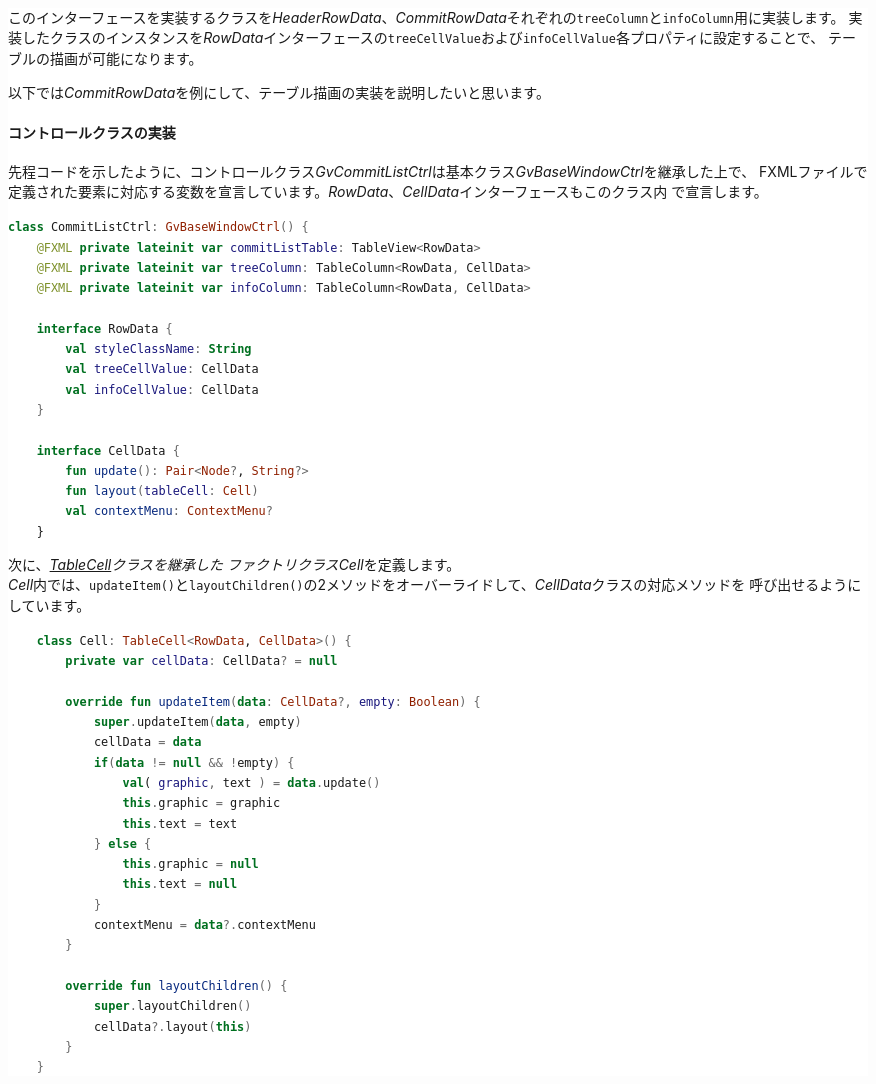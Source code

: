 このインターフェースを実装するクラスを*HeaderRowData*、*CommitRowData*それぞれの`treeColumn`と`infoColumn`用に実装します。
実装したクラスのインスタンスを*RowData*インターフェースの`treeCellValue`および`infoCellValue`各プロパティに設定することで、
テーブルの描画が可能になります。

以下では*CommitRowData*を例にして、テーブル描画の実装を説明したいと思います。

#### コントロールクラスの実装

先程コードを示したように、コントロールクラス*GvCommitListCtrl*は基本クラス*GvBaseWindowCtrl*を継承した上で、
FXMLファイルで定義された要素に対応する変数を宣言しています。*RowData*、*CellData*インターフェースもこのクラス内
で宣言します。

```kotlin
class CommitListCtrl: GvBaseWindowCtrl() {
    @FXML private lateinit var commitListTable: TableView<RowData>
    @FXML private lateinit var treeColumn: TableColumn<RowData, CellData>
    @FXML private lateinit var infoColumn: TableColumn<RowData, CellData>

    interface RowData {
        val styleClassName: String
        val treeCellValue: CellData
        val infoCellValue: CellData
    }

    interface CellData {
        fun update(): Pair<Node?, String?>
        fun layout(tableCell: Cell)
        val contextMenu: ContextMenu?
    }
```

次に、*[TableCell](https://docs.oracle.com/javase/jp/8/javafx/api/javafx/scene/control/TableCell.html)*クラスを継承した
ファクトリクラス*Cell*を定義します。  
*Cell*内では、`updateItem()`と`layoutChildren()`の2メソッドをオーバーライドして、*CellData*クラスの対応メソッドを
呼び出せるようにしています。

```kotlin
    class Cell: TableCell<RowData, CellData>() {
        private var cellData: CellData? = null

        override fun updateItem(data: CellData?, empty: Boolean) {
            super.updateItem(data, empty)
            cellData = data
            if(data != null && !empty) {
                val( graphic, text ) = data.update()
                this.graphic = graphic
                this.text = text
            } else {
                this.graphic = null
                this.text = null
            }
            contextMenu = data?.contextMenu
        }

        override fun layoutChildren() {
            super.layoutChildren()
            cellData?.layout(this)
        }
    }
```
